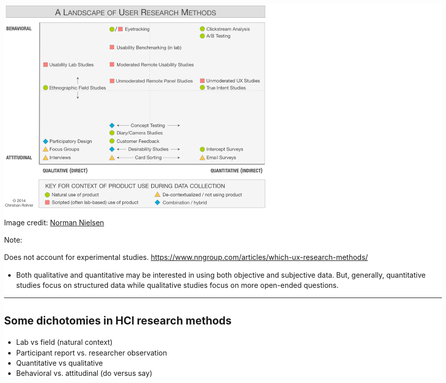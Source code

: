 <img align="center" width="60%" height="60%" src="images/user-research-methods.png">

Image credit: <a href="https://www.nngroup.com/articles/which-ux-research-methods/">Norman Nielsen</a>

Note:

Does not account for experimental studies. https://www.nngroup.com/articles/which-ux-research-methods/

- Both qualitative and quantitative may be interested in using both objective and subjective data. But, generally, quantitative studies focus on structured data while qualitative studies focus on more open-ended questions.

---
## Some dichotomies in HCI research methods

- Lab vs field (natural context)
- Participant report vs. researcher observation
- Quantitative vs qualitative
- Behavioral vs. attitudinal (do versus say)
